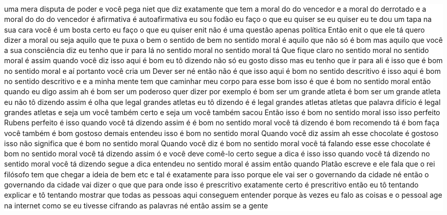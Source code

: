 uma mera disputa de poder
e você pega niet que diz exatamente que
tem a moral do do vencedor e a moral do
derrotado e a moral do do do vencedor é
afirmativa é autoafirmativa eu sou fodão
eu faço o que eu quiser se eu quiser eu
te dou um tapa na sua cara você é um
bosta certo eu faço o que eu quiser enit
não é uma questão apenas política Então
enit o que ele tá quero dizer a moral ou
seja aquilo que te puxa o bem o sentido
de bem no sentido moral é aquilo que não
só é bom mas aquilo que você a sua
consciência diz eu tenho que ir para lá
no sentido moral no sentido moral tá Que
fique claro no sentido moral no sentido
moral é assim quando você diz isso aqui
é bom eu tô dizendo não só eu gosto
disso mas eu tenho que ir para ali é
isso que é bom no sentido moral e aí
portanto você cria um Dever ser né então
não é que isso aqui é bom no sentido
descritivo é isso aqui é bom no sentido
descritivo e e a minha mente tem que
caminhar meu corpo para esse bom isso é
que é bom no sentido moral então quando
eu digo assim ah é bom ser um
poderoso quer dizer por exemplo é bom
ser um grande atleta é bom ser um grande
atleta eu não tô dizendo assim é olha
que legal grandes atletas eu tô dizendo
é é legal grandes atletas atletas que
palavra difício é legal grandes atletas
e seja um você também certo e seja um
você também sacou Então isso é bom no
sentido moral isso isso perfeito Rubens
perfeito é isso quando você tá dizendo
assim é é bom no sentido moral você tá
dizendo é bom recomendo tá é bom faça
você também é bom gostoso demais
entendeu isso é bom no sentido moral
Quando você diz assim ah esse chocolate
é gostoso isso não significa que é bom
no sentido moral Quando você diz é bom
no sentido moral você tá falando esse
esse chocolate é bom no sentido moral
você tá dizendo assim ó e você deve
comê-lo certo segue a dica é isso isso
quando você tá dizendo no sentido moral
você tá dizendo segue a dica entendeu no
sentido moral é assim então quando
Platão escreve e ele fala que o rei
filósofo tem que chegar a ideia de bem
etc e tal é exatamente para isso porque
ele vai ser o governando da cidade né
então o governando da cidade vai dizer o
que que para onde isso é prescritivo
exatamente certo é prescritivo então eu
tô tentando explicar e tô tentando
mostrar que todas as pessoas aqui
conseguem entender porque às vezes eu
falo as coisas e o pessoal age na
internet como se eu tivesse cifrando as
palavras né então assim se a gente